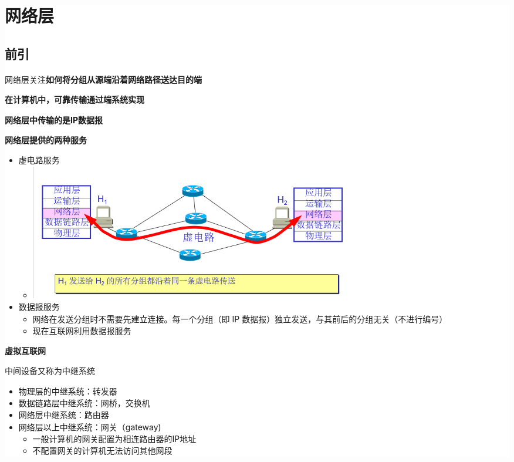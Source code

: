 # 网络层

## 前引

网络层关注**如何将分组从源端沿着网络路径送达目的端**

**在计算机中，可靠传输通过端系统实现**

**网络层中传输的是IP数据报**

**网络层提供的两种服务**

- 虚电路服务
  - <img src="images/image-20200810171001641.png" alt="image-20200810171001641" style="zoom:67%;" />
- 数据报服务
  - 网络在发送分组时不需要先建立连接。每一个分组（即 IP 数据报）独立发送，与其前后的分组无关（不进行编号）
  - 现在互联网利用数据报服务



**虚拟互联网**

中间设备又称为中继系统

- 物理层的中继系统：转发器
- 数据链路层中继系统：网桥，交换机
- 网络层中继系统：路由器
- 网络层以上中继系统：网关（gateway)
  - 一般计算机的网关配置为相连路由器的IP地址
  - 不配置网关的计算机无法访问其他网段
